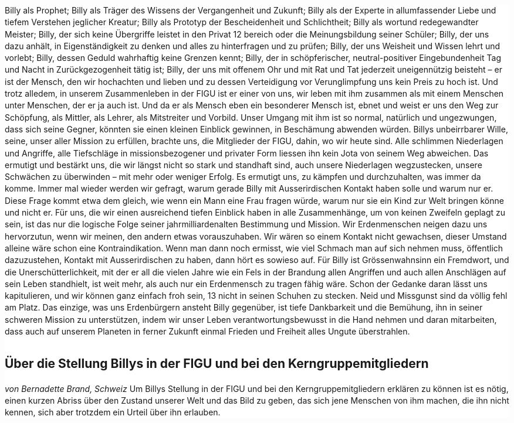 Billy als Prophet; Billy als Träger des Wissens der Vergangenheit und Zukunft; Billy als der Experte in allumfassender Liebe und tiefem Verstehen jeglicher Kreatur; Billy als Prototyp der Bescheidenheit und Schlichtheit; Billy als wortund redegewandter Meister; Billy, der sich keine Übergriffe leistet in den Privat 12 bereich oder die Meinungsbildung seiner Schüler; Billy, der uns dazu anhält, in Eigenständigkeit zu denken und alles zu hinterfragen und zu prüfen; Billy, der uns Weisheit und Wissen lehrt und vorlebt; Billy, dessen Geduld wahrhaftig keine Grenzen kennt; Billy, der in schöpferischer, neutral-positiver Eingebundenheit Tag und Nacht in Zurückgezogenheit tätig ist; Billy, der uns mit offenem Ohr und mit Rat und Tat jederzeit uneigennützig beisteht – er ist der Mensch, den wir hochachten und lieben und zu dessen Verteidigung vor Verunglimpfung uns kein Preis zu hoch ist. Und trotz alledem, in unserem Zusammenleben in der FIGU ist er einer von uns, wir leben mit ihm zusammen als mit einem Menschen unter Menschen, der er ja auch ist. Und da er als Mensch eben ein besonderer Mensch ist, ebnet und weist er uns den Weg zur Schöpfung, als Mittler, als Lehrer, als Mitstreiter und Vorbild. Unser Umgang mit ihm ist so normal, natürlich und ungezwungen, dass sich seine Gegner, könnten sie einen kleinen Einblick gewinnen, in Beschämung abwenden würden. Billys unbeirrbarer Wille, seine, unser aller Mission zu erfüllen, brachte uns, die Mitglieder der FIGU, dahin, wo wir heute sind. Alle schlimmen Niederlagen und Angriffe, alle Tiefschläge in missionsbezogener und privater Form liessen ihn kein Jota von seinem Weg abweichen. Das ermutigt und bestärkt uns, die wir längst nicht so stark und standhaft sind, auch unsere Niederlagen wegzustecken, unsere Schwächen zu überwinden – mit mehr oder weniger Erfolg. Es ermutigt uns, zu kämpfen und durchzuhalten, was immer da komme.
Immer mal wieder werden wir gefragt, warum gerade Billy mit Ausserirdischen Kontakt haben solle und warum nur er. Diese Frage kommt etwa dem gleich, wie wenn ein Mann eine Frau fragen würde, warum nur sie ein Kind zur Welt bringen könne und nicht er. Für uns, die wir einen ausreichend tiefen Einblick haben in alle Zusammenhänge, um von keinen Zweifeln geplagt zu sein, ist das nur die logische Folge seiner jahrmilliardenalten Bestimmung und Mission. Wir Erdenmenschen neigen dazu uns hervorzutun, wenn wir meinen, den andern etwas vorauszuhaben. Wir wären so einem Kontakt nicht gewachsen, dieser Umstand alleine wäre schon eine Kontraindikation. Wenn man dann noch ermisst, wie viel Schmach man auf sich nehmen muss, öffentlich dazuzustehen, Kontakt mit Ausserirdischen zu haben, dann hört es sowieso auf. Für Billy ist Grössenwahnsinn ein Fremdwort, und die Unerschütterlichkeit, mit der er all die vielen Jahre wie ein Fels in der Brandung allen Angriffen und auch allen Anschlägen auf sein Leben standhielt, ist weit mehr, als auch nur ein Erdenmensch zu tragen fähig wäre. Schon der Gedanke daran lässt uns kapitulieren, und wir können ganz einfach froh sein, 13 nicht in seinen Schuhen zu stecken. Neid und Missgunst sind da völlig fehl am Platz. Das einzige, was uns Erdenbürgern ansteht Billy gegenüber, ist tiefe Dankbarkeit und die Bemühung, ihn in seiner schweren Mission zu unterstützen, indem wir unser Leben verantwortungsbewusst in die Hand nehmen und daran mitarbeiten, dass auch auf unserem Planeten in ferner Zukunft einmal Frieden und Freiheit alles Ungute überstrahlen.
## Über die Stellung Billys in der FIGU und bei den Kerngruppemitgliedern
_von Bernadette Brand, Schweiz_ Um Billys Stellung in der FIGU und bei den Kerngruppemitgliedern erklären zu können ist es nötig, einen kurzen Abriss über den Zustand unserer Welt und das Bild zu geben, das sich jene Menschen von ihm machen, die ihn nicht kennen, sich aber trotzdem ein Urteil über ihn erlauben.